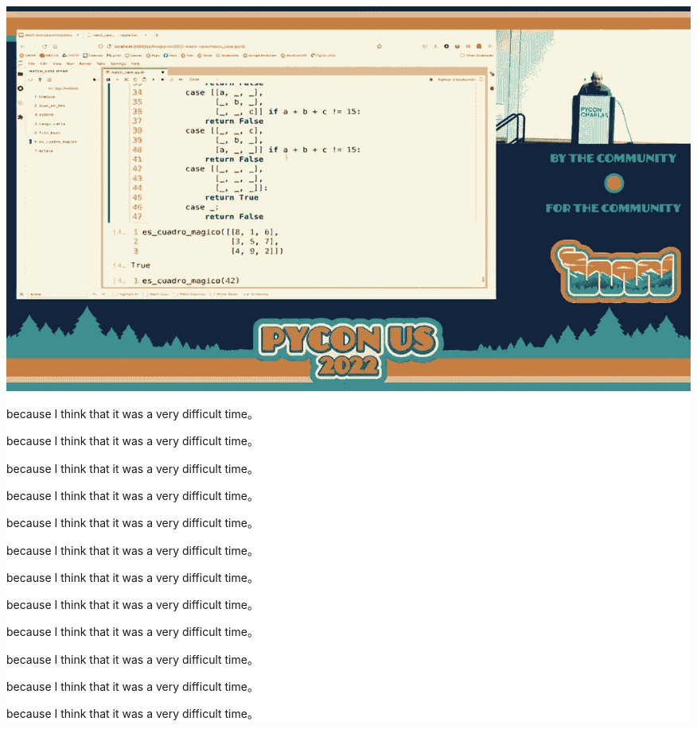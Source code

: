 

![](img/ac70b73d45664a9f4a419287e868847a_31.png)

 because I think that it was a very difficult time。

 because I think that it was a very difficult time。

 because I think that it was a very difficult time。

 because I think that it was a very difficult time。

 because I think that it was a very difficult time。

 because I think that it was a very difficult time。

 because I think that it was a very difficult time。

 because I think that it was a very difficult time。

 because I think that it was a very difficult time。

 because I think that it was a very difficult time。

 because I think that it was a very difficult time。

 because I think that it was a very difficult time。


